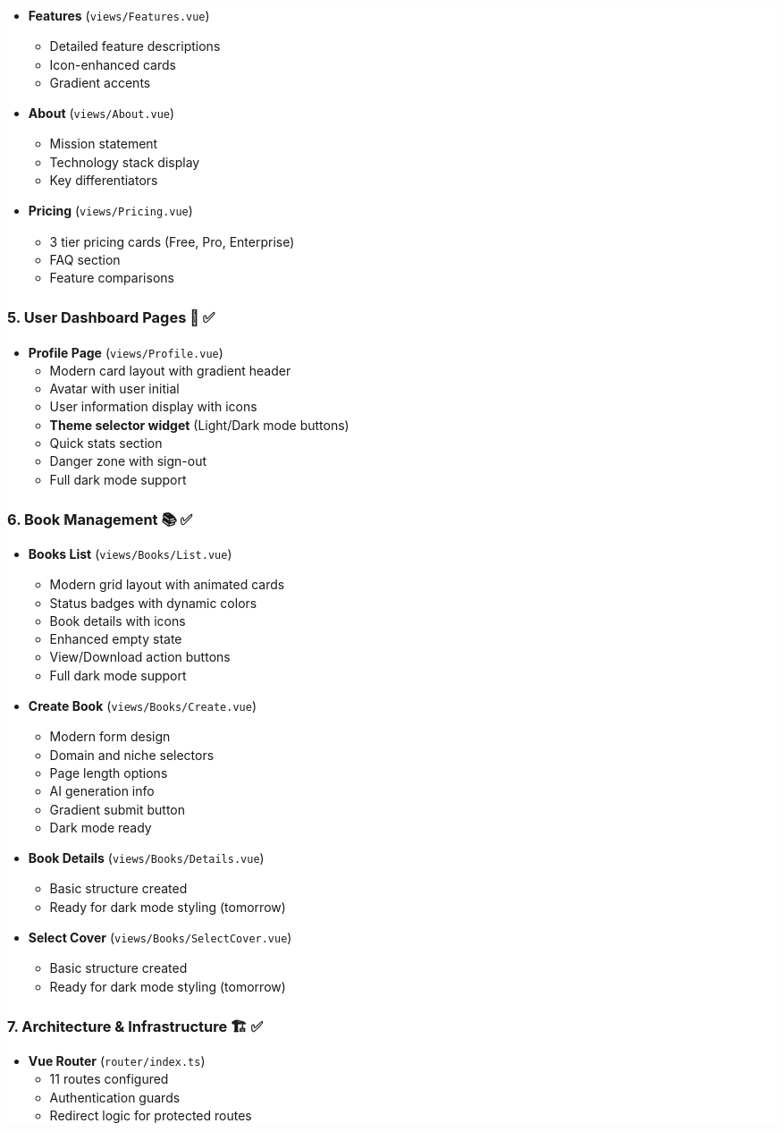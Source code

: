 - **Features** (`views/Features.vue`)
  - Detailed feature descriptions
  - Icon-enhanced cards
  - Gradient accents
  
- **About** (`views/About.vue`)
  - Mission statement
  - Technology stack display
  - Key differentiators
  
- **Pricing** (`views/Pricing.vue`)
  - 3 tier pricing cards (Free, Pro, Enterprise)
  - FAQ section
  - Feature comparisons

### 5. **User Dashboard Pages** 👤 ✅
- **Profile Page** (`views/Profile.vue`)
  - Modern card layout with gradient header
  - Avatar with user initial
  - User information display with icons
  - **Theme selector widget** (Light/Dark mode buttons)
  - Quick stats section
  - Danger zone with sign-out
  - Full dark mode support

### 6. **Book Management** 📚 ✅
- **Books List** (`views/Books/List.vue`)
  - Modern grid layout with animated cards
  - Status badges with dynamic colors
  - Book details with icons
  - Enhanced empty state
  - View/Download action buttons
  - Full dark mode support
  
- **Create Book** (`views/Books/Create.vue`)
  - Modern form design
  - Domain and niche selectors
  - Page length options
  - AI generation info
  - Gradient submit button
  - Dark mode ready

- **Book Details** (`views/Books/Details.vue`)
  - Basic structure created
  - Ready for dark mode styling (tomorrow)
  
- **Select Cover** (`views/Books/SelectCover.vue`)
  - Basic structure created
  - Ready for dark mode styling (tomorrow)

### 7. **Architecture & Infrastructure** 🏗️ ✅
- **Vue Router** (`router/index.ts`)
  - 11 routes configured
  - Authentication guards
  - Redirect logic for protected routes
  